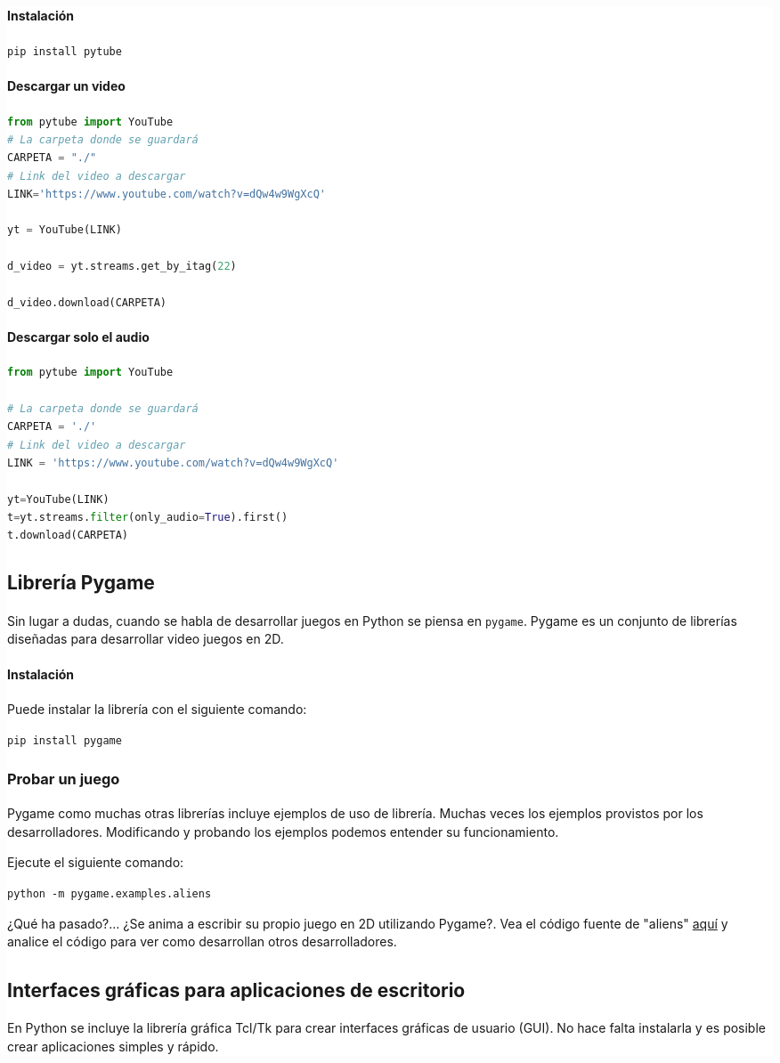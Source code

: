 #### Instalación

```
pip install pytube
```

#### Descargar un video

```python
from pytube import YouTube 
# La carpeta donde se guardará
CARPETA = "./"  
# Link del video a descargar
LINK='https://www.youtube.com/watch?v=dQw4w9WgXcQ'

yt = YouTube(LINK) 

d_video = yt.streams.get_by_itag(22)

d_video.download(CARPETA) 
```

#### Descargar solo el audio

```python
from pytube import YouTube

# La carpeta donde se guardará
CARPETA = './'
# Link del video a descargar
LINK = 'https://www.youtube.com/watch?v=dQw4w9WgXcQ'

yt=YouTube(LINK)
t=yt.streams.filter(only_audio=True).first()
t.download(CARPETA)
```

## Librería Pygame

Sin lugar a dudas, cuando se habla de desarrollar juegos en Python se piensa en `pygame`. Pygame es un conjunto de librerías diseñadas para desarrollar video juegos en 2D.

#### Instalación

Puede instalar la librería con el siguiente comando:

```pip install pygame```

### Probar un juego

Pygame como muchas otras librerías incluye ejemplos de uso de librería. Muchas veces los ejemplos provistos por los desarrolladores. Modificando  y probando los ejemplos podemos entender su funcionamiento.

Ejecute el siguiente comando:

```python -m pygame.examples.aliens```

¿Qué ha pasado?... ¿Se anima a escribir su propio juego en 2D utilizando Pygame?.
Vea el código fuente de "aliens" [aquí](https://github.com/pygame/pygame/blob/main/examples/aliens.py) y analice el código para ver como desarrollan otros desarrolladores.

## Interfaces gráficas para aplicaciones de escritorio

En Python se incluye la librería gráfica Tcl/Tk para crear interfaces gráficas de usuario (GUI).
No hace falta instalarla y es posible crear aplicaciones simples y rápido.

```